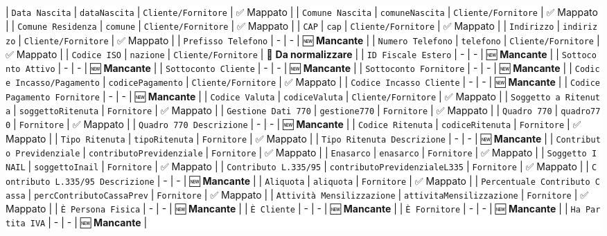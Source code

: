 | `Data Nascita` | `dataNascita` | `Cliente/Fornitore` | ✅ Mappato |
| `Comune Nascita` | `comuneNascita` | `Cliente/Fornitore` | ✅ Mappato |
| `Comune Residenza` | `comune` | `Cliente/Fornitore` | ✅ Mappato |
| `CAP` | `cap` | `Cliente/Fornitore` | ✅ Mappato |
| `Indirizzo` | `indirizzo` | `Cliente/Fornitore` | ✅ Mappato |
| `Prefisso Telefono` | - | - | 🆕 **Mancante** |
| `Numero Telefono` | `telefono` | `Cliente/Fornitore` | ✅ Mappato |
| `Codice ISO` | `nazione` | `Cliente/Fornitore` | 🔄 **Da normalizzare** |
| `ID Fiscale Estero` | - | - | 🆕 **Mancante** |
| `Sottoconto Attivo` | - | - | 🆕 **Mancante** |
| `Sottoconto Cliente` | - | - | 🆕 **Mancante** |
| `Sottoconto Fornitore` | - | - | 🆕 **Mancante** |
| `Codice Incasso/Pagamento` | `codicePagamento` | `Cliente/Fornitore` | ✅ Mappato |
| `Codice Incasso Cliente` | - | - | 🆕 **Mancante** |
| `Codice Pagamento Fornitore` | - | - | 🆕 **Mancante** |
| `Codice Valuta` | `codiceValuta` | `Cliente/Fornitore` | ✅ Mappato |
| `Soggetto a Ritenuta` | `soggettoRitenuta` | `Fornitore` | ✅ Mappato |
| `Gestione Dati 770` | `gestione770` | `Fornitore` | ✅ Mappato |
| `Quadro 770` | `quadro770` | `Fornitore` | ✅ Mappato |
| `Quadro 770 Descrizione` | - | - | 🆕 **Mancante** |
| `Codice Ritenuta` | `codiceRitenuta` | `Fornitore` | ✅ Mappato |
| `Tipo Ritenuta` | `tipoRitenuta` | `Fornitore` | ✅ Mappato |
| `Tipo Ritenuta Descrizione` | - | - | 🆕 **Mancante** |
| `Contributo Previdenziale` | `contributoPrevidenziale` | `Fornitore` | ✅ Mappato |
| `Enasarco` | `enasarco` | `Fornitore` | ✅ Mappato |
| `Soggetto INAIL` | `soggettoInail` | `Fornitore` | ✅ Mappato |
| `Contributo L.335/95` | `contributoPrevidenzialeL335` | `Fornitore` | ✅ Mappato |
| `Contributo L.335/95 Descrizione` | - | - | 🆕 **Mancante** |
| `Aliquota` | `aliquota` | `Fornitore` | ✅ Mappato |
| `Percentuale Contributo Cassa` | `percContributoCassaPrev` | `Fornitore` | ✅ Mappato |
| `Attività Mensilizzazione` | `attivitaMensilizzazione` | `Fornitore` | ✅ Mappato |
| `È Persona Fisica` | - | - | 🆕 **Mancante** |
| `È Cliente` | - | - | 🆕 **Mancante** |
| `È Fornitore` | - | - | 🆕 **Mancante** |
| `Ha Partita IVA` | - | - | 🆕 **Mancante** |
